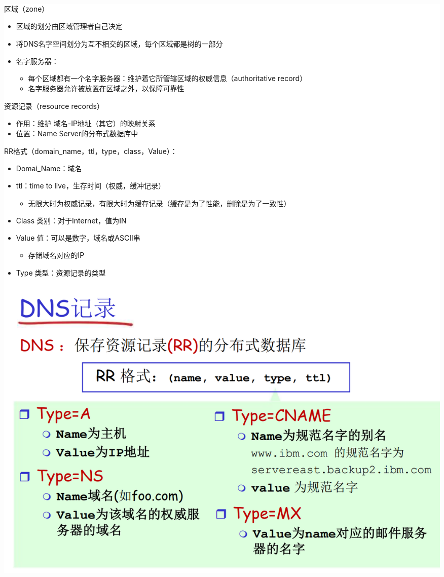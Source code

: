 
区域（zone）

* 区域的划分由区域管理者自己决定
* 将DNS名字空间划分为互不相交的区域，每个区域都是树的一部分
* 名字服务器：

  * 每个区域都有一个名字服务器：维护着它所管辖区域的权威信息（authoritative record）
  * 名字服务器允许被放置在区域之外，以保障可靠性





资源记录（resource records）

* 作用：维护 域名-IP地址（其它）的映射关系
* 位置：Name Server的分布式数据库中


RR格式（domain_name，ttl，type，class，Value）：

* Domai_Name：域名
* ttl：time to live，生存时间（权威，缓冲记录）

  * 无限大时为权威记录，有限大时为缓存记录（缓存是为了性能，删除是为了一致性）
* Class  类别：对于Internet，值为IN
* Value  值：可以是数字，域名或ASCII串

  * 存储域名对应的IP
* Type  类型：资源记录的类型

![image](assets/image-20220811221255-7z1rpsm.png)
